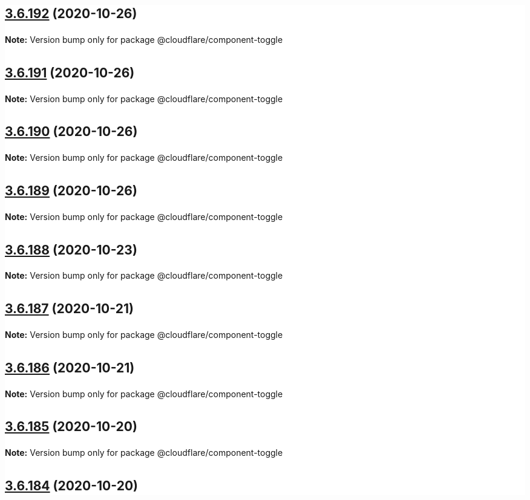 ## [3.6.192](http://stash.cfops.it:7999/fe/stratus/compare/@cloudflare/component-toggle@3.6.191...@cloudflare/component-toggle@3.6.192) (2020-10-26)

**Note:** Version bump only for package @cloudflare/component-toggle

## [3.6.191](http://stash.cfops.it:7999/fe/stratus/compare/@cloudflare/component-toggle@3.6.190...@cloudflare/component-toggle@3.6.191) (2020-10-26)

**Note:** Version bump only for package @cloudflare/component-toggle

## [3.6.190](http://stash.cfops.it:7999/fe/stratus/compare/@cloudflare/component-toggle@3.6.189...@cloudflare/component-toggle@3.6.190) (2020-10-26)

**Note:** Version bump only for package @cloudflare/component-toggle

## [3.6.189](http://stash.cfops.it:7999/fe/stratus/compare/@cloudflare/component-toggle@3.6.188...@cloudflare/component-toggle@3.6.189) (2020-10-26)

**Note:** Version bump only for package @cloudflare/component-toggle

## [3.6.188](http://stash.cfops.it:7999/fe/stratus/compare/@cloudflare/component-toggle@3.6.187...@cloudflare/component-toggle@3.6.188) (2020-10-23)

**Note:** Version bump only for package @cloudflare/component-toggle

## [3.6.187](http://stash.cfops.it:7999/fe/stratus/compare/@cloudflare/component-toggle@3.6.186...@cloudflare/component-toggle@3.6.187) (2020-10-21)

**Note:** Version bump only for package @cloudflare/component-toggle

## [3.6.186](http://stash.cfops.it:7999/fe/stratus/compare/@cloudflare/component-toggle@3.6.185...@cloudflare/component-toggle@3.6.186) (2020-10-21)

**Note:** Version bump only for package @cloudflare/component-toggle

## [3.6.185](http://stash.cfops.it:7999/fe/stratus/compare/@cloudflare/component-toggle@3.6.184...@cloudflare/component-toggle@3.6.185) (2020-10-20)

**Note:** Version bump only for package @cloudflare/component-toggle

## [3.6.184](http://stash.cfops.it:7999/fe/stratus/compare/@cloudflare/component-toggle@3.6.183...@cloudflare/component-toggle@3.6.184) (2020-10-20)
